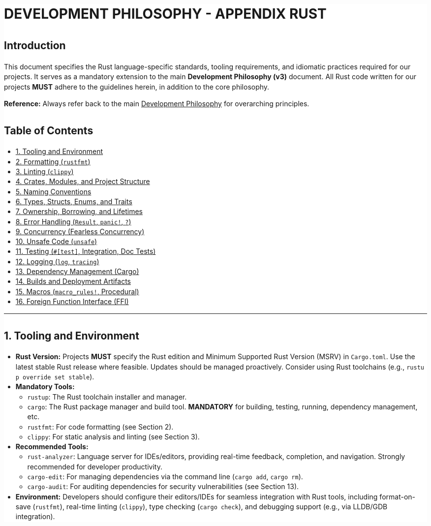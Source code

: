# DEVELOPMENT PHILOSOPHY - APPENDIX RUST

## Introduction

This document specifies the Rust language-specific standards, tooling requirements, and
idiomatic practices required for our projects. It serves as a mandatory extension to the
main **Development Philosophy (v3)** document. All Rust code written for our projects
**MUST** adhere to the guidelines herein, in addition to the core philosophy.

**Reference:** Always refer back to the main
[Development Philosophy](DEVELOPMENT_PHILOSOPHY.md) for overarching principles.

## Table of Contents

- [1. Tooling and Environment](#1-tooling-and-environment)
- [2. Formatting (`rustfmt`)](#2-formatting-rustfmt)
- [3. Linting (`clippy`)](#3-linting-clippy)
- [4. Crates, Modules, and Project Structure](#4-crates-modules-and-project-structure)
- [5. Naming Conventions](#5-naming-conventions)
- [6. Types, Structs, Enums, and Traits](#6-types-structs-enums-and-traits)
- [7. Ownership, Borrowing, and Lifetimes](#7-ownership-borrowing-and-lifetimes)
- [8. Error Handling (`Result`, `panic!`, `?`)](#8-error-handling-result-panic-)
- [9. Concurrency (Fearless Concurrency)](#9-concurrency-fearless-concurrency)
- [10. Unsafe Code (`unsafe`)](#10-unsafe-code-unsafe)
- [11. Testing (`#[test]`, Integration, Doc Tests)](#11-testing-test-integration-doc-tests)
- [12. Logging (`log`, `tracing`)](#12-logging-log-tracing)
- [13. Dependency Management (Cargo)](#13-dependency-management-cargo)
- [14. Builds and Deployment Artifacts](#14-builds-and-deployment-artifacts)
- [15. Macros (`macro_rules!`, Procedural)](#15-macros-macro_rules-procedural)
- [16. Foreign Function Interface (FFI)](#16-foreign-function-interface-ffi)

______________________________________________________________________

## 1. Tooling and Environment

- **Rust Version:** Projects **MUST** specify the Rust edition and Minimum Supported
  Rust Version (MSRV) in `Cargo.toml`. Use the latest stable Rust release where
  feasible. Updates should be managed proactively. Consider using Rust toolchains (e.g.,
  `rustup override set stable`).
- **Mandatory Tools:**
  - `rustup`: The Rust toolchain installer and manager.
  - `cargo`: The Rust package manager and build tool. **MANDATORY** for building,
    testing, running, dependency management, etc.
  - `rustfmt`: For code formatting (see Section 2).
  - `clippy`: For static analysis and linting (see Section 3).
- **Recommended Tools:**
  - `rust-analyzer`: Language server for IDEs/editors, providing real-time feedback,
    completion, and navigation. Strongly recommended for developer productivity.
  - `cargo-edit`: For managing dependencies via the command line (`cargo add`,
    `cargo rm`).
  - `cargo-audit`: For auditing dependencies for security vulnerabilities (see Section
    13).
- **Environment:** Developers should configure their editors/IDEs for seamless
  integration with Rust tools, including format-on-save (`rustfmt`), real-time linting
  (`clippy`), type checking (`cargo check`), and debugging support (e.g., via LLDB/GDB
  integration).
